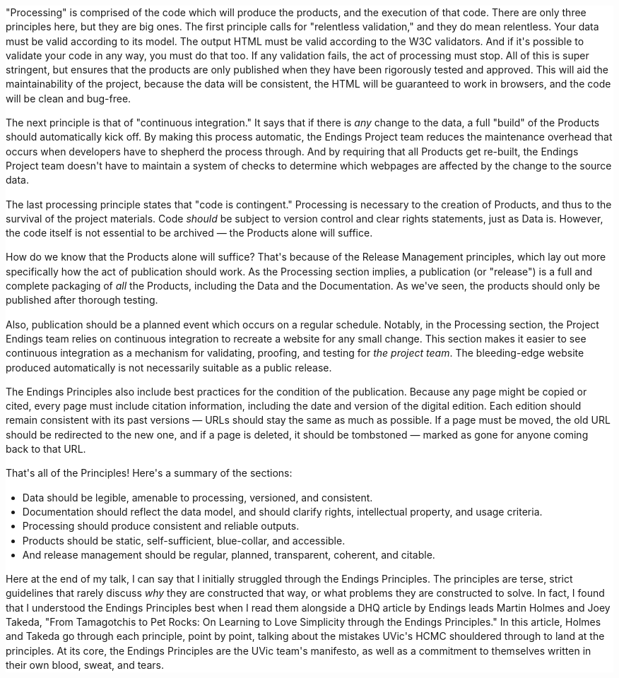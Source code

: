 "Processing" is comprised of the code which will produce the products, and the execution of that code. There are only three principles here, but they are big ones. The first principle calls for "relentless validation," and they do mean relentless. Your data must be valid according to its model. The output HTML must be valid according to the W3C validators. And if it's possible to validate your code in any way, you must do that too. If any validation fails, the act of processing must stop. All of this is super stringent, but ensures that the products are only published when they have been rigorously tested and approved. This will aid the maintainability of the project, because the data will be consistent, the HTML will be guaranteed to work in browsers, and the code will be clean and bug-free.

The next principle is that of "continuous integration." It says that if there is *any* change to the data, a full "build" of the Products should automatically kick off. By making this process automatic, the Endings Project team reduces the maintenance overhead that occurs when developers have to shepherd the process through. And by requiring that all Products get re-built, the Endings Project team doesn't have to maintain a system of checks to determine which webpages are affected by the change to the source data.

The last processing principle states that "code is contingent." Processing is necessary to the creation of Products, and thus to the survival of the project materials. Code *should* be subject to version control and clear rights statements, just as Data is. However, the code itself is not essential to be archived — the Products alone will suffice.

How do we know that the Products alone will suffice? That's because of the Release Management principles, which lay out more specifically how the act of publication should work. As the Processing section implies, a publication (or "release") is a full and complete packaging of *all* the Products, including the Data and the Documentation. As we've seen, the products should only be published after thorough testing.

Also, publication should be a planned event which occurs on a regular schedule. Notably, in the Processing section, the Project Endings team relies on continuous integration to recreate a website for any small change. This section makes it easier to see continuous integration as a mechanism for validating, proofing, and testing for *the project team*. The bleeding-edge website produced automatically is not necessarily suitable as a public release.

The Endings Principles also include best practices for the condition of the publication. Because any page might be copied or cited, every page must include citation information, including the date and version of the digital edition. Each edition should remain consistent with its past versions — URLs should stay the same as much as possible. If a page must be moved, the old URL should be redirected to the new one, and if a page is deleted, it should be tombstoned — marked as gone for anyone coming back to that URL.

That's all of the Principles! Here's a summary of the sections: 

- Data should be legible, amenable to processing, versioned, and consistent.
- Documentation should reflect the data model, and should clarify rights, intellectual property, and usage criteria.
- Processing should produce consistent and reliable outputs.
- Products should be static, self-sufficient, blue-collar, and accessible.
- And release management should be regular, planned, transparent, coherent, and citable.

Here at the end of my talk, I can say that I initially struggled through the Endings Principles. The principles are terse, strict guidelines that rarely discuss *why* they are constructed that way, or what problems they are constructed to solve. In fact, I found that I understood the Endings Principles best when I read them alongside a DHQ article by Endings leads Martin Holmes and Joey Takeda, "From Tamagotchis to Pet Rocks: On Learning to Love Simplicity through the Endings Principles." In this article, Holmes and Takeda go through each principle, point by point, talking about the mistakes UVic's HCMC shouldered through to land at the principles. At its core, the Endings Principles are the UVic team's manifesto, as well as a commitment to themselves written in their own blood, sweat, and tears.
